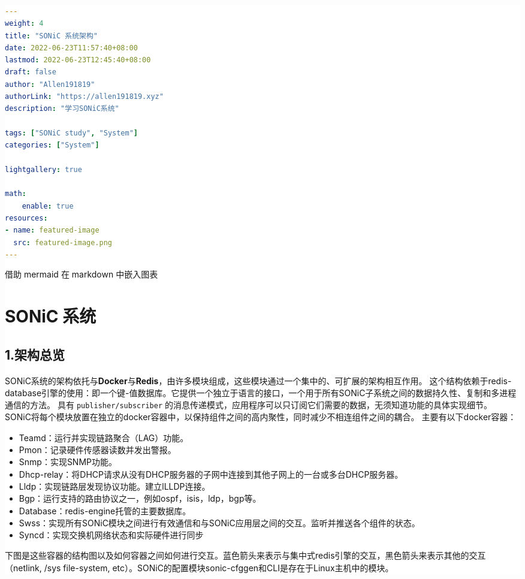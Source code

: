 ```yaml
---
weight: 4
title: "SONiC 系统架构"
date: 2022-06-23T11:57:40+08:00
lastmod: 2022-06-23T12:45:40+08:00
draft: false
author: "Allen191819"
authorLink: "https://allen191819.xyz"
description: "学习SONiC系统"

tags: ["SONiC study", "System"]
categories: ["System"]

lightgallery: true

math:
    enable: true
resources:
- name: featured-image
  src: featured-image.png
---
```


借助 mermaid 在 markdown 中嵌入图表



# SONiC 系统

## 1.架构总览
SONiC系统的架构依托与**Docker**与**Redis**，由许多模块组成，这些模块通过一个集中的、可扩展的架构相互作用。
这个结构依赖于redis-database引擎的使用：即一个键-值数据库。它提供一个独立于语言的接口，一个用于所有SONiC子系统之间的数据持久性、复制和多进程通信的方法。
具有 `publisher/subscriber` 的消息传递模式，应用程序可以只订阅它们需要的数据，无须知道功能的具体实现细节。
SONiC将每个模块放置在独立的docker容器中，以保持组件之间的高内聚性，同时减少不相连组件之间的耦合。
主要有以下docker容器：

- Teamd：运行并实现链路聚合（LAG）功能。
- Pmon：记录硬件传感器读数并发出警报。
- Snmp：实现SNMP功能。
- Dhcp-relay：将DHCP请求从没有DHCP服务器的子网中连接到其他子网上的一台或多台DHCP服务器。
- Lldp：实现链路层发现协议功能。建立lLLDP连接。
- Bgp：运行支持的路由协议之一，例如ospf，isis，ldp，bgp等。
- Database：redis-engine托管的主要数据库。
- Swss：实现所有SONiC模块之间进行有效通信和与SONiC应用层之间的交互。监听并推送各个组件的状态。
- Syncd：实现交换机网络状态和实际硬件进行同步

下图是这些容器的结构图以及如何容器之间如何进行交互。蓝色箭头来表示与集中式redis引擎的交互，黑色箭头来表示其他的交互（netlink, /sys file-system, etc）。SONiC的配置模块sonic-cfggen和CLI是存在于Linux主机中的模块。
